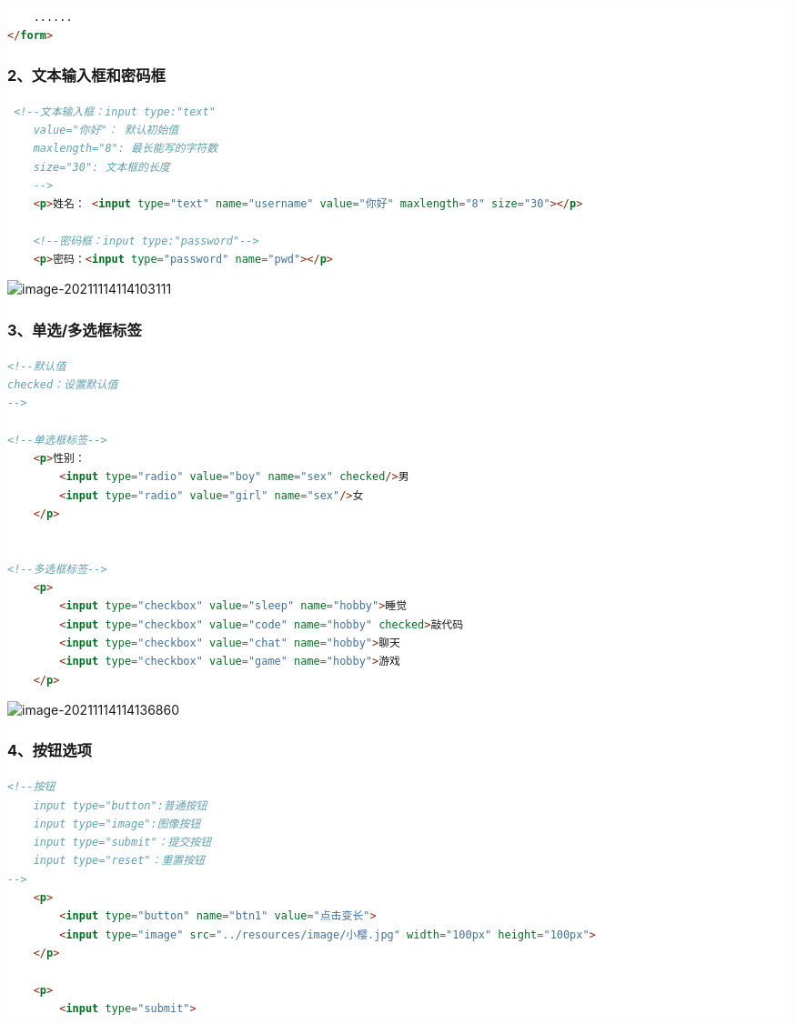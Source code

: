 ~~~html
 	......   
</form>
~~~



### 2、文本输入框和密码框

~~~html
 <!--文本输入框：input type:"text"
    value="你好"： 默认初始值
    maxlength="8": 最长能写的字符数
    size="30": 文本框的长度
    -->
    <p>姓名： <input type="text" name="username" value="你好" maxlength="8" size="30"></p>

    <!--密码框：input type:"password"-->
    <p>密码：<input type="password" name="pwd"></p>
~~~

![image-20211114114103111](https://gitee.com/cocochimp/markdown_img/raw/master/01_HTML5/image-20211114114103111.png)



### 3、单选/多选框标签

~~~html
<!--默认值
checked：设置默认值
-->

<!--单选框标签-->
    <p>性别：
        <input type="radio" value="boy" name="sex" checked/>男
        <input type="radio" value="girl" name="sex"/>女
    </p>


<!--多选框标签-->
    <p>
        <input type="checkbox" value="sleep" name="hobby">睡觉
        <input type="checkbox" value="code" name="hobby" checked>敲代码
        <input type="checkbox" value="chat" name="hobby">聊天
        <input type="checkbox" value="game" name="hobby">游戏
    </p>
~~~

![image-20211114114136860](https://gitee.com/cocochimp/markdown_img/raw/master/01_HTML5/image-20211114114136860.png)



### 4、按钮选项

~~~html
<!--按钮
    input type="button":普通按钮
    input type="image":图像按钮
    input type="submit"：提交按钮
    input type="reset"：重置按钮
-->
    <p>
        <input type="button" name="btn1" value="点击变长">
        <input type="image" src="../resources/image/小樱.jpg" width="100px" height="100px">
    </p>

	<p>
        <input type="submit">
~~~